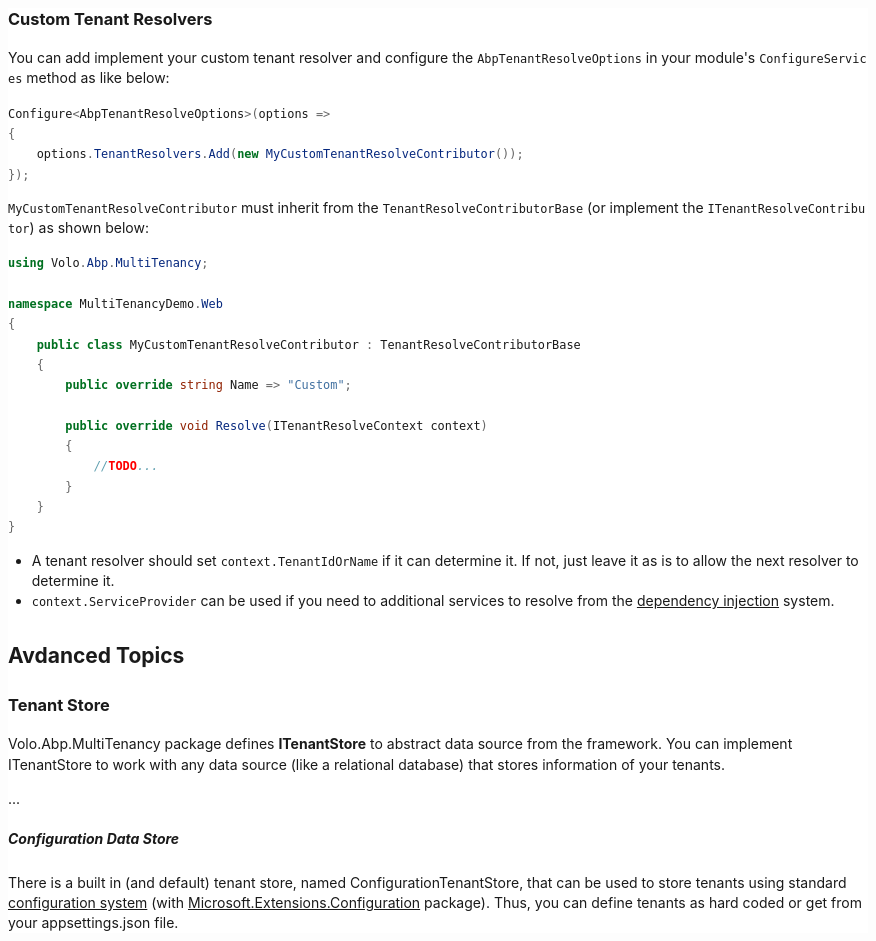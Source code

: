 ### Custom Tenant Resolvers

You can add implement your custom tenant resolver and configure the `AbpTenantResolveOptions` in your module's `ConfigureServices` method as like below:

````csharp
Configure<AbpTenantResolveOptions>(options =>
{
    options.TenantResolvers.Add(new MyCustomTenantResolveContributor());
});
````

`MyCustomTenantResolveContributor` must inherit from the `TenantResolveContributorBase` (or implement the `ITenantResolveContributor`) as shown below:

````csharp
using Volo.Abp.MultiTenancy;

namespace MultiTenancyDemo.Web
{
    public class MyCustomTenantResolveContributor : TenantResolveContributorBase
    {
        public override string Name => "Custom";

        public override void Resolve(ITenantResolveContext context)
        {
            //TODO...
        }
    }
}
````

* A tenant resolver should set `context.TenantIdOrName` if it can determine it. If not, just leave it as is to allow the next resolver to determine it.
* `context.ServiceProvider` can be used if you need to additional services to resolve from the [dependency injection](Dependency-Injection.md) system.

## Avdanced Topics

### Tenant Store

Volo.Abp.MultiTenancy package defines **ITenantStore** to abstract data source from the framework. You can implement ITenantStore to work with any data source (like a relational database) that stores information of your tenants.

...

##### Configuration Data Store

There is a built in (and default) tenant store, named ConfigurationTenantStore, that can be used to store tenants using standard [configuration system](https://docs.microsoft.com/en-us/aspnet/core/fundamentals/configuration/) (with [Microsoft.Extensions.Configuration](https://www.nuget.org/packages/Microsoft.Extensions.Configuration) package). Thus, you can define tenants as hard coded or get from your appsettings.json file.
